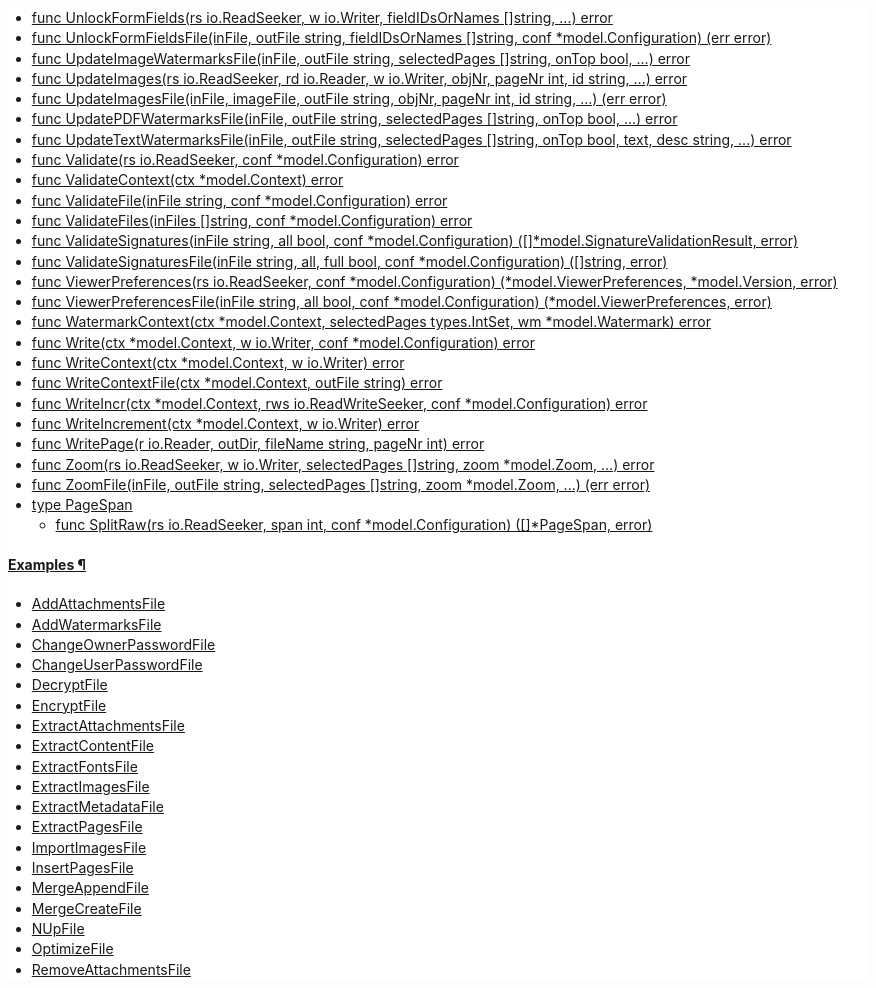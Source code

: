 - [func UnlockFormFields(rs io.ReadSeeker, w io.Writer, fieldIDsOrNames []string, ...) error](#UnlockFormFields)
- [func UnlockFormFieldsFile(inFile, outFile string, fieldIDsOrNames []string, conf *model.Configuration) (err error)](#UnlockFormFieldsFile)
- [func UpdateImageWatermarksFile(inFile, outFile string, selectedPages []string, onTop bool, ...) error](#UpdateImageWatermarksFile)
- [func UpdateImages(rs io.ReadSeeker, rd io.Reader, w io.Writer, objNr, pageNr int, id string, ...) error](#UpdateImages)
- [func UpdateImagesFile(inFile, imageFile, outFile string, objNr, pageNr int, id string, ...) (err error)](#UpdateImagesFile)
- [func UpdatePDFWatermarksFile(inFile, outFile string, selectedPages []string, onTop bool, ...) error](#UpdatePDFWatermarksFile)
- [func UpdateTextWatermarksFile(inFile, outFile string, selectedPages []string, onTop bool, text, desc string, ...) error](#UpdateTextWatermarksFile)
- [func Validate(rs io.ReadSeeker, conf *model.Configuration) error](#Validate)
- [func ValidateContext(ctx *model.Context) error](#ValidateContext)
- [func ValidateFile(inFile string, conf *model.Configuration) error](#ValidateFile)
- [func ValidateFiles(inFiles []string, conf *model.Configuration) error](#ValidateFiles)
- [func ValidateSignatures(inFile string, all bool, conf *model.Configuration) ([]*model.SignatureValidationResult, error)](#ValidateSignatures)
- [func ValidateSignaturesFile(inFile string, all, full bool, conf *model.Configuration) ([]string, error)](#ValidateSignaturesFile)
- [func ViewerPreferences(rs io.ReadSeeker, conf *model.Configuration) (*model.ViewerPreferences, *model.Version, error)](#ViewerPreferences)
- [func ViewerPreferencesFile(inFile string, all bool, conf *model.Configuration) (*model.ViewerPreferences, error)](#ViewerPreferencesFile)
- [func WatermarkContext(ctx *model.Context, selectedPages types.IntSet, wm *model.Watermark) error](#WatermarkContext)
- [func Write(ctx *model.Context, w io.Writer, conf *model.Configuration) error](#Write)
- [func WriteContext(ctx *model.Context, w io.Writer) error](#WriteContext)
- [func WriteContextFile(ctx *model.Context, outFile string) error](#WriteContextFile)
- [func WriteIncr(ctx *model.Context, rws io.ReadWriteSeeker, conf *model.Configuration) error](#WriteIncr)
- [func WriteIncrement(ctx *model.Context, w io.Writer) error](#WriteIncrement)
- [func WritePage(r io.Reader, outDir, fileName string, pageNr int) error](#WritePage)
- [func Zoom(rs io.ReadSeeker, w io.Writer, selectedPages []string, zoom *model.Zoom, ...) error](#Zoom)
- [func ZoomFile(inFile, outFile string, selectedPages []string, zoom *model.Zoom, ...) (err error)](#ZoomFile)
- [type PageSpan](#PageSpan)
    - [func SplitRaw(rs io.ReadSeeker, span int, conf *model.Configuration) ([]*PageSpan, error)](#SplitRaw)

#### [Examples ¶](#pkg-examples)

- [AddAttachmentsFile](#example-AddAttachmentsFile)
- [AddWatermarksFile](#example-AddWatermarksFile)
- [ChangeOwnerPasswordFile](#example-ChangeOwnerPasswordFile)
- [ChangeUserPasswordFile](#example-ChangeUserPasswordFile)
- [DecryptFile](#example-DecryptFile)
- [EncryptFile](#example-EncryptFile)
- [ExtractAttachmentsFile](#example-ExtractAttachmentsFile)
- [ExtractContentFile](#example-ExtractContentFile)
- [ExtractFontsFile](#example-ExtractFontsFile)
- [ExtractImagesFile](#example-ExtractImagesFile)
- [ExtractMetadataFile](#example-ExtractMetadataFile)
- [ExtractPagesFile](#example-ExtractPagesFile)
- [ImportImagesFile](#example-ImportImagesFile)
- [InsertPagesFile](#example-InsertPagesFile)
- [MergeAppendFile](#example-MergeAppendFile)
- [MergeCreateFile](#example-MergeCreateFile)
- [NUpFile](#example-NUpFile)
- [OptimizeFile](#example-OptimizeFile)
- [RemoveAttachmentsFile](#example-RemoveAttachmentsFile)